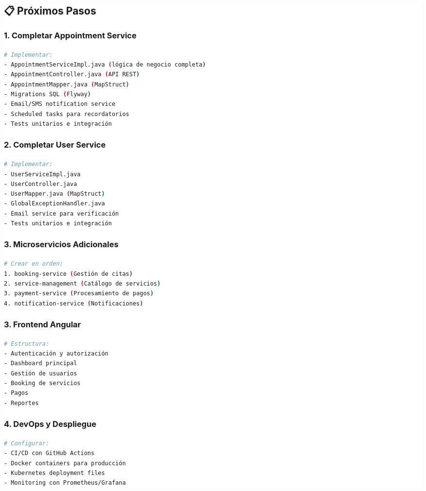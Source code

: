 ## 📋 Próximos Pasos

### 1. Completar Appointment Service
```bash
# Implementar:
- AppointmentServiceImpl.java (lógica de negocio completa)
- AppointmentController.java (API REST)
- AppointmentMapper.java (MapStruct)
- Migrations SQL (Flyway)
- Email/SMS notification service
- Scheduled tasks para recordatorios
- Tests unitarios e integración
```

### 2. Completar User Service
```bash
# Implementar:
- UserServiceImpl.java
- UserController.java
- UserMapper.java (MapStruct)
- GlobalExceptionHandler.java
- Email service para verificación
- Tests unitarios e integración
```

### 3. Microservicios Adicionales
```bash
# Crear en orden:
1. booking-service (Gestión de citas)
2. service-management (Catálogo de servicios)
3. payment-service (Procesamiento de pagos)
4. notification-service (Notificaciones)
```

### 3. Frontend Angular
```bash
# Estructura:
- Autenticación y autorización
- Dashboard principal
- Gestión de usuarios
- Booking de servicios
- Pagos
- Reportes
```

### 4. DevOps y Despliegue
```bash
# Configurar:
- CI/CD con GitHub Actions
- Docker containers para producción
- Kubernetes deployment files
- Monitoring con Prometheus/Grafana
```
